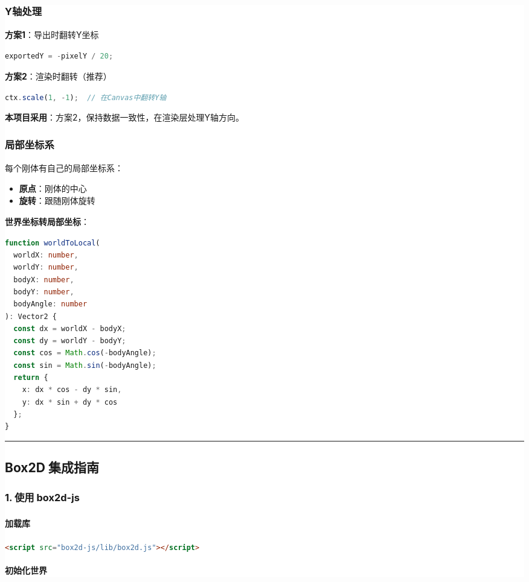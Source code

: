 ### Y轴处理

**方案1**：导出时翻转Y坐标
```typescript
exportedY = -pixelY / 20;
```

**方案2**：渲染时翻转（推荐）
```typescript
ctx.scale(1, -1);  // 在Canvas中翻转Y轴
```

**本项目采用**：方案2，保持数据一致性，在渲染层处理Y轴方向。

### 局部坐标系

每个刚体有自己的局部坐标系：
- **原点**：刚体的中心
- **旋转**：跟随刚体旋转

**世界坐标转局部坐标**：
```typescript
function worldToLocal(
  worldX: number, 
  worldY: number, 
  bodyX: number, 
  bodyY: number, 
  bodyAngle: number
): Vector2 {
  const dx = worldX - bodyX;
  const dy = worldY - bodyY;
  const cos = Math.cos(-bodyAngle);
  const sin = Math.sin(-bodyAngle);
  return {
    x: dx * cos - dy * sin,
    y: dx * sin + dy * cos
  };
}
```

---

## Box2D 集成指南

### 1. 使用 box2d-js

#### 加载库

```html
<script src="box2d-js/lib/box2d.js"></script>
```

#### 初始化世界
